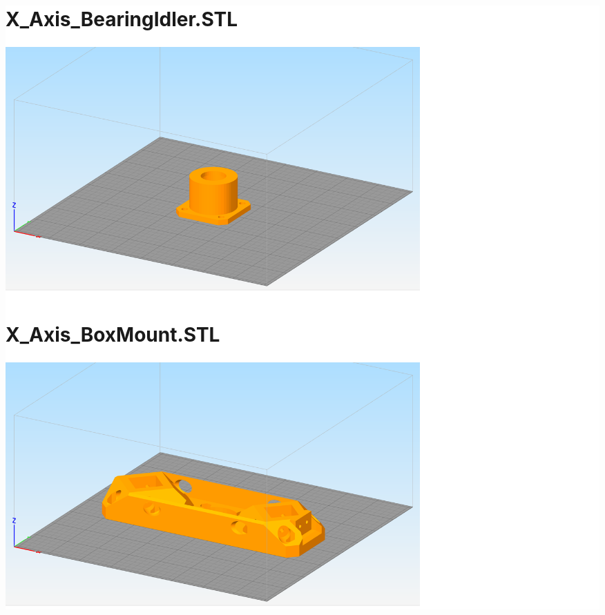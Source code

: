 # X_Axis_BearingIdler.STL
<img src="https://raw.githubusercontent.com/RootCNC/Root_4_Lite/main/Media/docs/Print-Info/x_axis_bearingidler.png" width="600">

# X_Axis_BoxMount.STL
<img src="https://raw.githubusercontent.com/RootCNC/Root_4_Lite/main/Media/docs/Print-Info/x_axis_boxmount.png" width="600">
